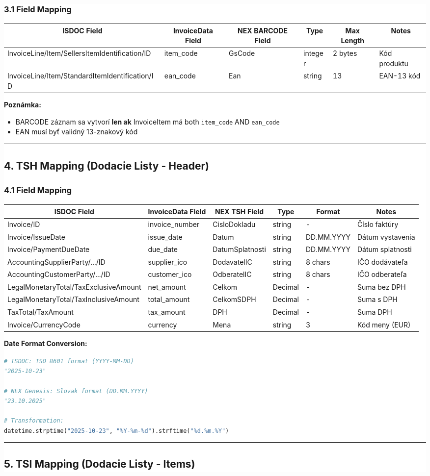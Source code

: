 ### 3.1 Field Mapping

| ISDOC Field | InvoiceData Field | NEX BARCODE Field | Type | Max Length | Notes |
|-------------|------------------|-------------------|------|------------|-------|
| InvoiceLine/Item/SellersItemIdentification/ID | item_code | GsCode | integer | 2 bytes | Kód produktu |
| InvoiceLine/Item/StandardItemIdentification/ID | ean_code | Ean | string | 13 | EAN-13 kód |

**Poznámka:** 
- BARCODE záznam sa vytvorí **len ak** InvoiceItem má both `item_code` AND `ean_code`
- EAN musí byť validný 13-znakový kód

---

## 4. TSH Mapping (Dodacie Listy - Header)

### 4.1 Field Mapping

| ISDOC Field | InvoiceData Field | NEX TSH Field | Type | Format | Notes |
|-------------|------------------|---------------|------|--------|-------|
| Invoice/ID | invoice_number | CisloDokladu | string | - | Číslo faktúry |
| Invoice/IssueDate | issue_date | Datum | string | DD.MM.YYYY | Dátum vystavenia |
| Invoice/PaymentDueDate | due_date | DatumSplatnosti | string | DD.MM.YYYY | Dátum splatnosti |
| AccountingSupplierParty/.../ID | supplier_ico | DodavatelIC | string | 8 chars | IČO dodávateľa |
| AccountingCustomerParty/.../ID | customer_ico | OdberatelIC | string | 8 chars | IČO odberateľa |
| LegalMonetaryTotal/TaxExclusiveAmount | net_amount | Celkom | Decimal | - | Suma bez DPH |
| LegalMonetaryTotal/TaxInclusiveAmount | total_amount | CelkomSDPH | Decimal | - | Suma s DPH |
| TaxTotal/TaxAmount | tax_amount | DPH | Decimal | - | Suma DPH |
| Invoice/CurrencyCode | currency | Mena | string | 3 | Kód meny (EUR) |

**Date Format Conversion:**
```python
# ISDOC: ISO 8601 format (YYYY-MM-DD)
"2025-10-23"

# NEX Genesis: Slovak format (DD.MM.YYYY)
"23.10.2025"

# Transformation:
datetime.strptime("2025-10-23", "%Y-%m-%d").strftime("%d.%m.%Y")
```

---

## 5. TSI Mapping (Dodacie Listy - Items)
